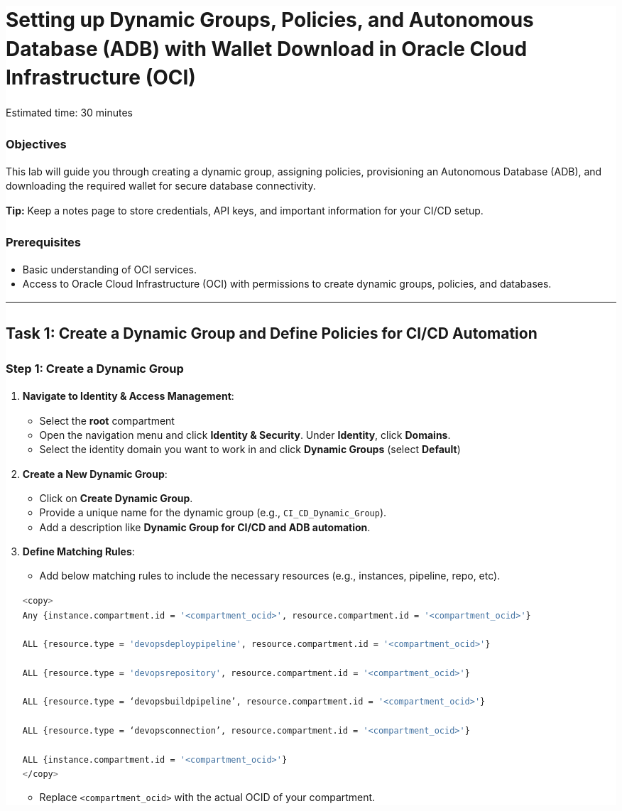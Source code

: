# Setting up Dynamic Groups, Policies, and Autonomous Database (ADB) with Wallet Download in Oracle Cloud Infrastructure (OCI)

Estimated time: 30 minutes

### Objectives

This lab will guide you through creating a dynamic group, assigning policies, provisioning an Autonomous Database (ADB), and downloading the required wallet for secure database connectivity.

**Tip:** Keep a notes page to store credentials, API keys, and important information for your CI/CD setup.

### Prerequisites

   - Basic understanding of OCI services.
   - Access to Oracle Cloud Infrastructure (OCI) with permissions to create dynamic groups, policies, and databases.

---

## Task 1: Create a Dynamic Group and Define Policies for CI/CD Automation

### Step 1: Create a Dynamic Group

1. **Navigate to Identity & Access Management**:
   - Select the **root** compartment
   - Open the navigation menu and click **Identity & Security**. Under **Identity**, click **Domains**.
   - Select the identity domain you want to work in and click **Dynamic Groups** (select **Default**)

2. **Create a New Dynamic Group**:
   - Click on **Create Dynamic Group**.
   - Provide a unique name for the dynamic group (e.g., `CI_CD_Dynamic_Group`).
   - Add a description like **Dynamic Group for CI/CD and ADB automation**.

3. **Define Matching Rules**:
   - Add below matching rules to include the necessary resources (e.g., instances, pipeline, repo, etc).
   ```bash
   <copy>
   Any {instance.compartment.id = '<compartment_ocid>', resource.compartment.id = '<compartment_ocid>'}	
 
   ALL {resource.type = 'devopsdeploypipeline', resource.compartment.id = '<compartment_ocid>'}	

   ALL {resource.type = 'devopsrepository', resource.compartment.id = '<compartment_ocid>'}	

   ALL {resource.type = ‘devopsbuildpipeline’, resource.compartment.id = '<compartment_ocid>'}	

   ALL {resource.type = ‘devopsconnection’, resource.compartment.id = '<compartment_ocid>'}

   ALL {instance.compartment.id = '<compartment_ocid>'}
   </copy>
   ```
   - Replace `<compartment_ocid>` with the actual OCID of your compartment.
